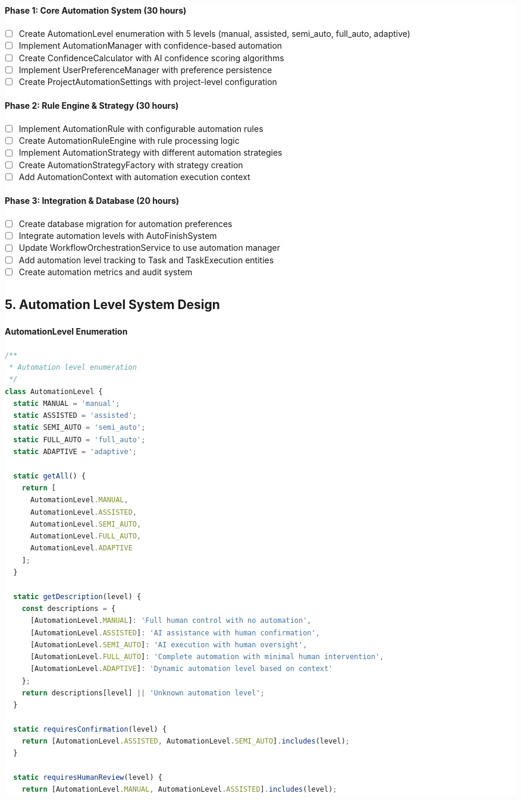 #### Phase 1: Core Automation System (30 hours)
- [ ] Create AutomationLevel enumeration with 5 levels (manual, assisted, semi_auto, full_auto, adaptive)
- [ ] Implement AutomationManager with confidence-based automation
- [ ] Create ConfidenceCalculator with AI confidence scoring algorithms
- [ ] Implement UserPreferenceManager with preference persistence
- [ ] Create ProjectAutomationSettings with project-level configuration

#### Phase 2: Rule Engine & Strategy (30 hours)
- [ ] Implement AutomationRule with configurable automation rules
- [ ] Create AutomationRuleEngine with rule processing logic
- [ ] Implement AutomationStrategy with different automation strategies
- [ ] Create AutomationStrategyFactory with strategy creation
- [ ] Add AutomationContext with automation execution context

#### Phase 3: Integration & Database (20 hours)
- [ ] Create database migration for automation preferences
- [ ] Integrate automation levels with AutoFinishSystem
- [ ] Update WorkflowOrchestrationService to use automation manager
- [ ] Add automation level tracking to Task and TaskExecution entities
- [ ] Create automation metrics and audit system

## 5. Automation Level System Design

#### AutomationLevel Enumeration
```javascript
/**
 * Automation level enumeration
 */
class AutomationLevel {
  static MANUAL = 'manual';
  static ASSISTED = 'assisted';
  static SEMI_AUTO = 'semi_auto';
  static FULL_AUTO = 'full_auto';
  static ADAPTIVE = 'adaptive';

  static getAll() {
    return [
      AutomationLevel.MANUAL,
      AutomationLevel.ASSISTED,
      AutomationLevel.SEMI_AUTO,
      AutomationLevel.FULL_AUTO,
      AutomationLevel.ADAPTIVE
    ];
  }

  static getDescription(level) {
    const descriptions = {
      [AutomationLevel.MANUAL]: 'Full human control with no automation',
      [AutomationLevel.ASSISTED]: 'AI assistance with human confirmation',
      [AutomationLevel.SEMI_AUTO]: 'AI execution with human oversight',
      [AutomationLevel.FULL_AUTO]: 'Complete automation with minimal human intervention',
      [AutomationLevel.ADAPTIVE]: 'Dynamic automation level based on context'
    };
    return descriptions[level] || 'Unknown automation level';
  }

  static requiresConfirmation(level) {
    return [AutomationLevel.ASSISTED, AutomationLevel.SEMI_AUTO].includes(level);
  }

  static requiresHumanReview(level) {
    return [AutomationLevel.MANUAL, AutomationLevel.ASSISTED].includes(level);
```